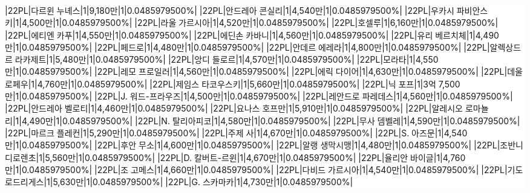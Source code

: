 |22PL|다르윈 누녜스|1|9,180만|1|0.0485979500%|
|22PL|안드레아 콘실리|1|4,540만|1|0.0485979500%|
|22PL|우카시 파비안스키|1|4,500만|1|0.0485979500%|
|22PL|라울 가르시아|1|4,520만|1|0.0485979500%|
|22PL|호셀루|1|6,160만|1|0.0485979500%|
|22PL|에티엔 카푸|1|4,550만|1|0.0485979500%|
|22PL|에딘손 카바니|1|4,560만|1|0.0485979500%|
|22PL|유리 베르치체|1|4,490만|1|0.0485979500%|
|22PL|페드로|1|4,480만|1|0.0485979500%|
|22PL|안데르 에레라|1|4,800만|1|0.0485979500%|
|22PL|알렉상드르 라카제트|1|5,480만|1|0.0485979500%|
|22PL|앙디 들로르|1|4,570만|1|0.0485979500%|
|22PL|모라타|1|4,550만|1|0.0485979500%|
|22PL|레모 프로일러|1|4,560만|1|0.0485979500%|
|22PL|에릭 다이어|1|4,630만|1|0.0485979500%|
|22PL|데울로페우|1|4,760만|1|0.0485979500%|
|22PL|제임스 타코우스키|1|5,660만|1|0.0485979500%|
|22PL|닉 포프|1|3억 7,500만|1|0.0485979500%|
|22PL|J. 워드-프라우즈|1|4,500만|1|0.0485979500%|
|22PL|레안드로 파레데스|1|4,560만|1|0.0485979500%|
|22PL|안드레아 벨로티|1|4,460만|1|0.0485979500%|
|22PL|요나스 호프만|1|5,910만|1|0.0485979500%|
|22PL|알레시오 로마뇰리|1|4,490만|1|0.0485979500%|
|22PL|N. 탈리아피코|1|4,580만|1|0.0485979500%|
|22PL|무사 뎀벨레|1|4,590만|1|0.0485979500%|
|22PL|마르크 플레컨|1|5,290만|1|0.0485979500%|
|22PL|주제 사|1|4,670만|1|0.0485979500%|
|22PL|S. 아즈문|1|4,540만|1|0.0485979500%|
|22PL|후안 무소|1|4,600만|1|0.0485979500%|
|22PL|알랭 생막시맹|1|4,480만|1|0.0485979500%|
|22PL|조반니 디로렌초|1|5,560만|1|0.0485979500%|
|22PL|D. 칼버트-르윈|1|4,670만|1|0.0485979500%|
|22PL|율리안 바이글|1|4,760만|1|0.0485979500%|
|22PL|조 고메스|1|4,660만|1|0.0485979500%|
|22PL|다비드 가르시아|1|4,540만|1|0.0485979500%|
|22PL|기도 로드리게스|1|5,630만|1|0.0485979500%|
|22PL|G. 스카마카|1|4,730만|1|0.0485979500%|